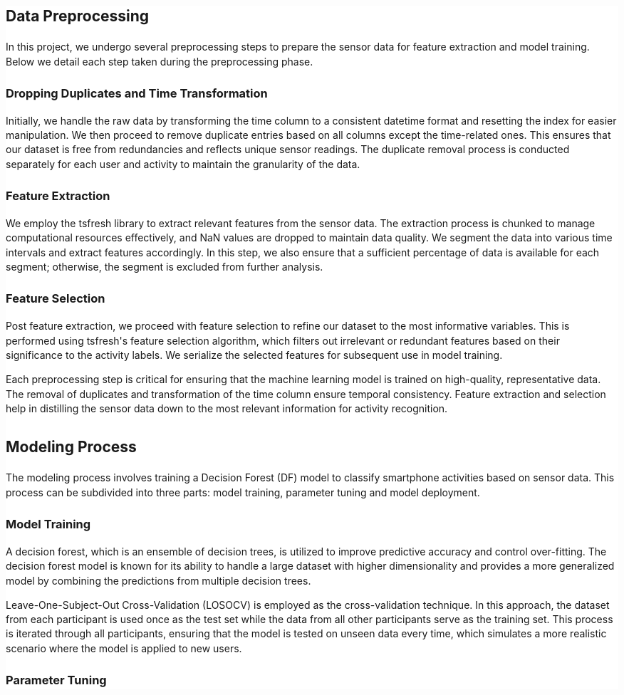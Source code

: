 ## Data Preprocessing 
In this project, we undergo several preprocessing steps to prepare the sensor data for feature extraction and model training. Below we detail each step taken during the preprocessing phase.

### Dropping Duplicates and Time Transformation

Initially, we handle the raw data by transforming the time column to a consistent datetime format and resetting the index for easier manipulation. We then proceed to remove duplicate entries based on all columns except the time-related ones. This ensures that our dataset is free from redundancies and reflects unique sensor readings. The duplicate removal process is conducted separately for each user and activity to maintain the granularity of the data.

### Feature Extraction

We employ the tsfresh library to extract relevant features from the sensor data. The extraction process is chunked to manage computational resources effectively, and NaN values are dropped to maintain data quality. We segment the data into various time intervals and extract features accordingly. In this step, we also ensure that a sufficient percentage of data is available for each segment; otherwise, the segment is excluded from further analysis.

### Feature Selection

Post feature extraction, we proceed with feature selection to refine our dataset to the most informative variables. This is performed using tsfresh's feature selection algorithm, which filters out irrelevant or redundant features based on their significance to the activity labels. We serialize the selected features for subsequent use in model training.

Each preprocessing step is critical for ensuring that the machine learning model is trained on high-quality, representative data. The removal of duplicates and transformation of the time column ensure temporal consistency. Feature extraction and selection help in distilling the sensor data down to the most relevant information for activity recognition.


## Modeling Process
The modeling process involves training a Decision Forest (DF) model to classify smartphone activities based on sensor data. This process can be subdivided into three parts: model training, parameter tuning and model deployment.

### Model Training 
A decision forest, which is an ensemble of decision trees, is utilized to improve predictive accuracy and control over-fitting. The decision forest model is known for its ability to handle a large dataset with higher dimensionality and provides a more generalized model by combining the predictions from multiple decision trees.

Leave-One-Subject-Out Cross-Validation (LOSOCV) is employed as the cross-validation technique. In this approach, the dataset from each participant is used once as the test set while the data from all other participants serve as the training set. This process is iterated through all participants, ensuring that the model is tested on unseen data every time, which simulates a more realistic scenario where the model is applied to new users.

### Parameter Tuning
